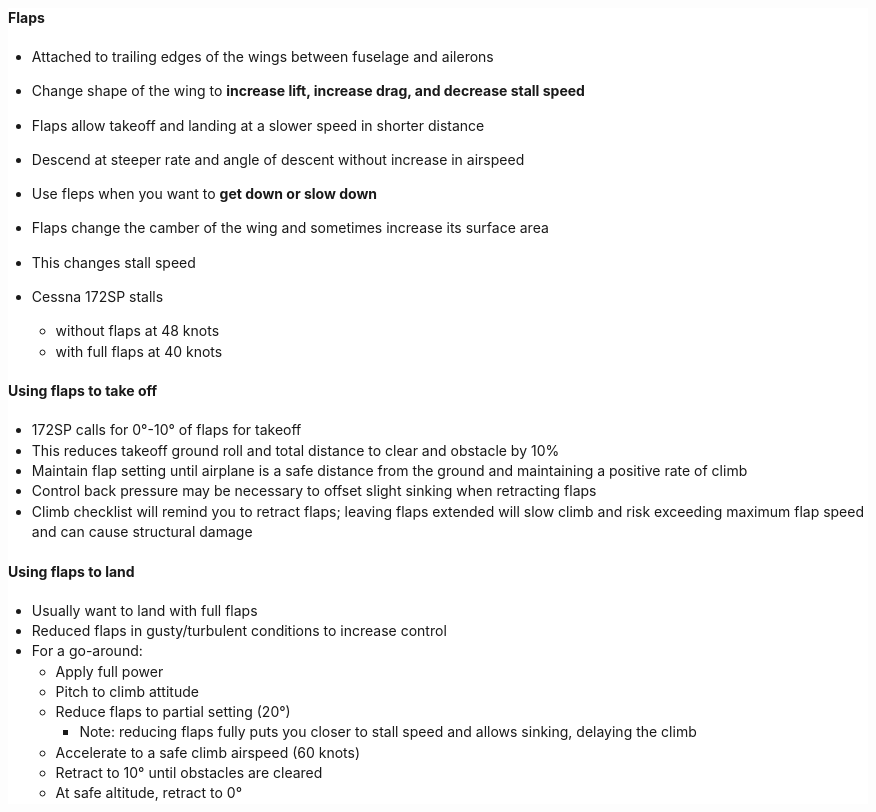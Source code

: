 #### Flaps
* Attached to trailing edges of the wings between fuselage and ailerons
* Change shape of the wing to **increase lift, increase drag, and decrease stall speed**
* Flaps allow takeoff and landing at a slower speed in shorter distance
* Descend at steeper rate and angle of descent without increase in airspeed
* Use fleps when you want to **get down or slow down**

* Flaps change the camber of the wing and sometimes increase its surface area
* This changes stall speed
* Cessna 172SP stalls
  * without flaps at 48 knots
  * with full flaps at 40 knots

#### Using flaps to take off
* 172SP calls for 0°-10° of flaps for takeoff
* This reduces takeoff ground roll and total distance to clear and obstacle by 10%
* Maintain flap setting until airplane is a safe distance from the ground and maintaining a positive rate of climb
* Control back pressure may be necessary to offset slight sinking when retracting flaps
* Climb checklist will remind you to retract flaps; leaving flaps extended will slow climb and risk exceeding maximum flap speed and can cause structural damage

#### Using flaps to land
* Usually want to land with full flaps
* Reduced flaps in gusty/turbulent conditions to increase control
* For a go-around:
  * Apply full power
  * Pitch to climb attitude
  * Reduce flaps to partial setting (20°)
    * Note: reducing flaps fully puts you closer to stall speed and allows sinking, delaying the climb
  * Accelerate to a safe climb airspeed (60 knots)
  * Retract to 10° until obstacles are cleared
  * At safe altitude, retract to 0°
